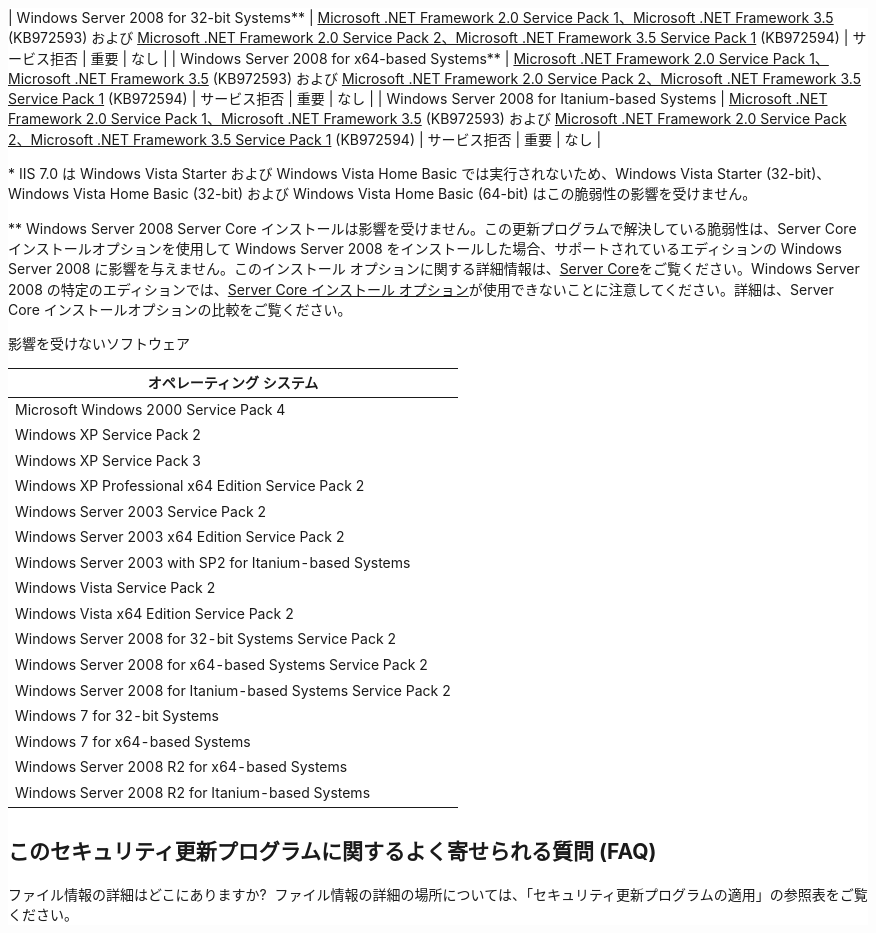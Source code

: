 | Windows Server 2008 for 32-bit Systems\*\*    | [Microsoft .NET Framework 2.0 Service Pack 1、Microsoft .NET Framework 3.5](https://www.microsoft.com/download/ja-jp/details.aspx?familyid=cbf40800-f3b3-43da-ace1-d942d3378ccd) (KB972593) および [Microsoft .NET Framework 2.0 Service Pack 2、Microsoft .NET Framework 3.5 Service Pack 1](https://www.microsoft.com/download/ja-jp/details.aspx?familyid=87c4a868-b3b5-467d-96a4-633532ab548f) (KB972594) | サービス拒否           | 重要           | なし                                                     |
| Windows Server 2008 for x64-based Systems\*\* | [Microsoft .NET Framework 2.0 Service Pack 1、Microsoft .NET Framework 3.5](https://www.microsoft.com/download/ja-jp/details.aspx?familyid=cbf40800-f3b3-43da-ace1-d942d3378ccd) (KB972593) および [Microsoft .NET Framework 2.0 Service Pack 2、Microsoft .NET Framework 3.5 Service Pack 1](https://www.microsoft.com/download/ja-jp/details.aspx?familyid=87c4a868-b3b5-467d-96a4-633532ab548f) (KB972594) | サービス拒否           | 重要           | なし                                                     |
| Windows Server 2008 for Itanium-based Systems | [Microsoft .NET Framework 2.0 Service Pack 1、Microsoft .NET Framework 3.5](https://www.microsoft.com/download/ja-jp/details.aspx?familyid=cbf40800-f3b3-43da-ace1-d942d3378ccd) (KB972593) および [Microsoft .NET Framework 2.0 Service Pack 2、Microsoft .NET Framework 3.5 Service Pack 1](https://www.microsoft.com/download/ja-jp/details.aspx?familyid=87c4a868-b3b5-467d-96a4-633532ab548f) (KB972594) | サービス拒否           | 重要           | なし                                                     |

\* IIS 7.0 は Windows Vista Starter および Windows Vista Home Basic では実行されないため、Windows Vista Starter (32-bit)、Windows Vista Home Basic (32-bit) および Windows Vista Home Basic (64-bit) はこの脆弱性の影響を受けません。

\*\* Windows Server 2008 Server Core インストールは影響を受けません。この更新プログラムで解決している脆弱性は、Server Core インストールオプションを使用して Windows Server 2008 をインストールした場合、サポートされているエディションの Windows Server 2008 に影響を与えません。このインストール オプションに関する詳細情報は、[Server Core](https://wwwppe/japan/windowsserver2008/servercore.mspx)をご覧ください。Windows Server 2008 の特定のエディションでは、[Server Core インストール オプション](https://www.microsoft.com/japan/windowsserver2008/editions/core.mspx)が使用できないことに注意してください。詳細は、Server Core インストールオプションの比較をご覧ください。

影響を受けないソフトウェア

| オペレーティング システム                                    |
|--------------------------------------------------------------|
| Microsoft Windows 2000 Service Pack 4                        |
| Windows XP Service Pack 2                                    |
| Windows XP Service Pack 3                                    |
| Windows XP Professional x64 Edition Service Pack 2           |
| Windows Server 2003 Service Pack 2                           |
| Windows Server 2003 x64 Edition Service Pack 2               |
| Windows Server 2003 with SP2 for Itanium-based Systems       |
| Windows Vista Service Pack 2                                 |
| Windows Vista x64 Edition Service Pack 2                     |
| Windows Server 2008 for 32-bit Systems Service Pack 2        |
| Windows Server 2008 for x64-based Systems Service Pack 2     |
| Windows Server 2008 for Itanium-based Systems Service Pack 2 |
| Windows 7 for 32-bit Systems                                 |
| Windows 7 for x64-based Systems                              |
| Windows Server 2008 R2 for x64-based Systems                 |
| Windows Server 2008 R2 for Itanium-based Systems             |

このセキュリティ更新プログラムに関するよく寄せられる質問 (FAQ)
--------------------------------------------------------------


ファイル情報の詳細はどこにありますか? 
ファイル情報の詳細の場所については、「セキュリティ更新プログラムの適用」の参照表をご覧ください。
